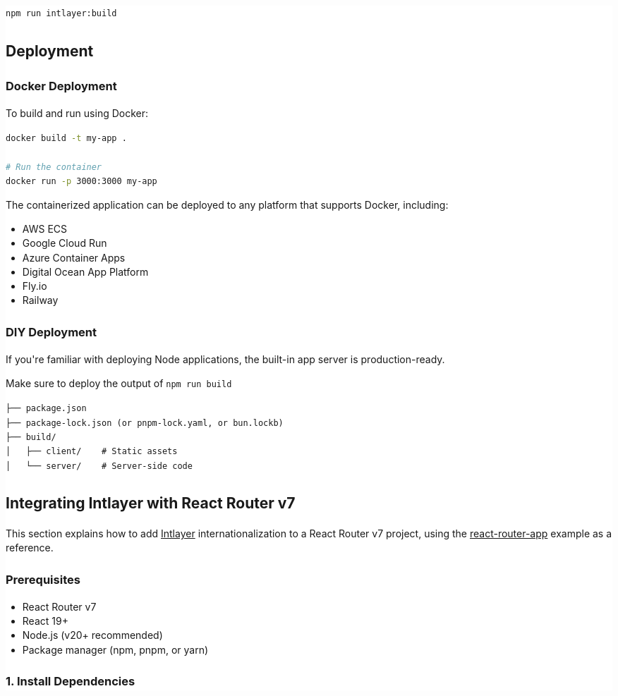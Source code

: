 ```bash
npm run intlayer:build
```

## Deployment

### Docker Deployment

To build and run using Docker:

```bash
docker build -t my-app .

# Run the container
docker run -p 3000:3000 my-app
```

The containerized application can be deployed to any platform that supports Docker, including:

- AWS ECS
- Google Cloud Run
- Azure Container Apps
- Digital Ocean App Platform
- Fly.io
- Railway

### DIY Deployment

If you're familiar with deploying Node applications, the built-in app server is production-ready.

Make sure to deploy the output of `npm run build`

```
├── package.json
├── package-lock.json (or pnpm-lock.yaml, or bun.lockb)
├── build/
│   ├── client/    # Static assets
│   └── server/    # Server-side code
```

## Integrating Intlayer with React Router v7

This section explains how to add [Intlayer](https://intlayer.org) internationalization to a React Router v7 project, using the [react-router-app](https://github.com/aymericzip/intlayer/tree/main/examples/react-router-app) example as a reference.

### Prerequisites

- React Router v7
- React 19+
- Node.js (v20+ recommended)
- Package manager (npm, pnpm, or yarn)

### 1. Install Dependencies
